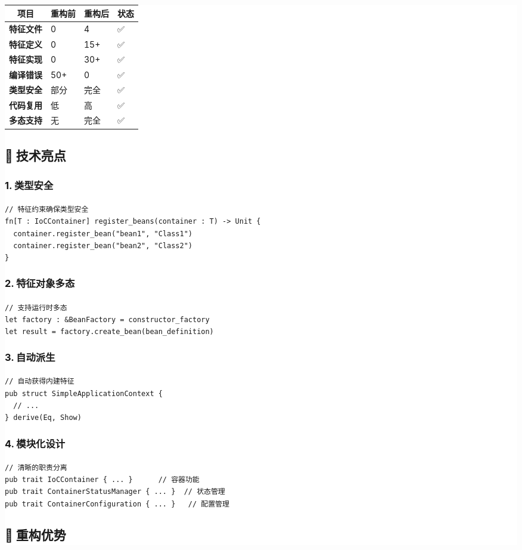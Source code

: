 | 项目 | 重构前 | 重构后 | 状态 |
|------|--------|--------|------|
| **特征文件** | 0 | 4 | ✅ |
| **特征定义** | 0 | 15+ | ✅ |
| **特征实现** | 0 | 30+ | ✅ |
| **编译错误** | 50+ | 0 | ✅ |
| **类型安全** | 部分 | 完全 | ✅ |
| **代码复用** | 低 | 高 | ✅ |
| **多态支持** | 无 | 完全 | ✅ |

## 🚀 技术亮点

### 1. **类型安全**
```moonbit
// 特征约束确保类型安全
fn[T : IoCContainer] register_beans(container : T) -> Unit {
  container.register_bean("bean1", "Class1")
  container.register_bean("bean2", "Class2")
}
```

### 2. **特征对象多态**
```moonbit
// 支持运行时多态
let factory : &BeanFactory = constructor_factory
let result = factory.create_bean(bean_definition)
```

### 3. **自动派生**
```moonbit
// 自动获得内建特征
pub struct SimpleApplicationContext {
  // ...
} derive(Eq, Show)
```

### 4. **模块化设计**
```moonbit
// 清晰的职责分离
pub trait IoCContainer { ... }      // 容器功能
pub trait ContainerStatusManager { ... }  // 状态管理
pub trait ContainerConfiguration { ... }   // 配置管理
```

## 🎨 重构优势
